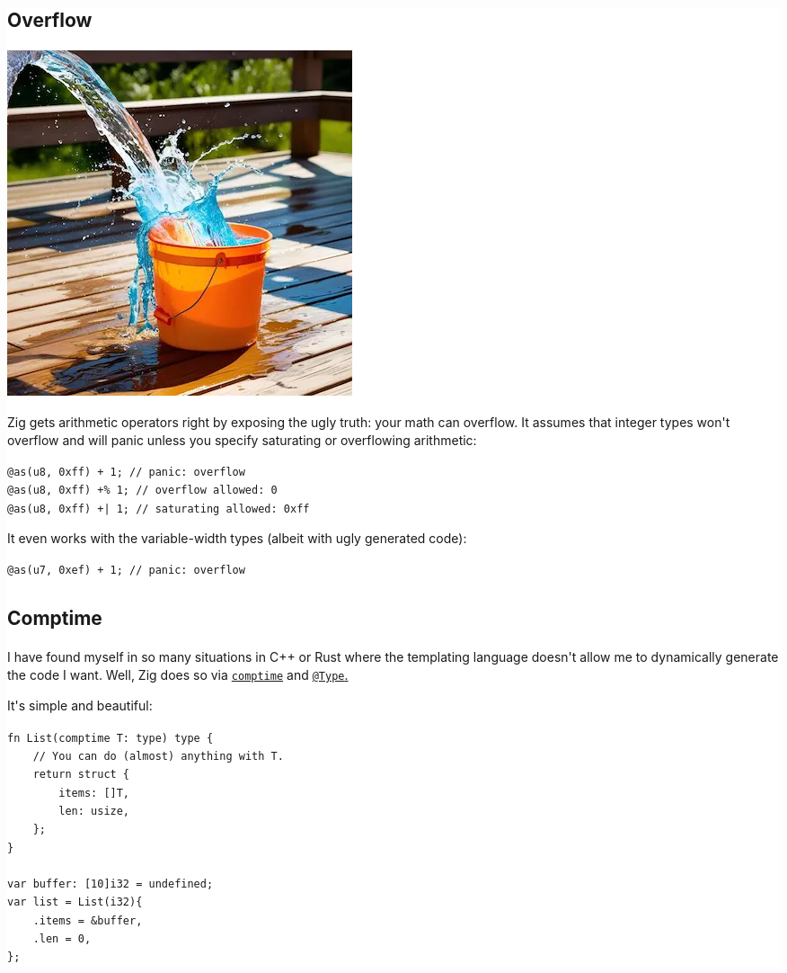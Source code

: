 ## Overflow

![Overflowing bucket](../../assets/overflowing-bucket.webp)

Zig gets arithmetic operators right by exposing the ugly truth: your
math can overflow. It assumes that integer types won't overflow and will panic
unless you specify saturating or overflowing arithmetic:

```zig fname="overflow.zig"
@as(u8, 0xff) + 1; // panic: overflow
@as(u8, 0xff) +% 1; // overflow allowed: 0
@as(u8, 0xff) +| 1; // saturating allowed: 0xff
```

It even works with the variable-width types (albeit with ugly generated code):

```zig fname="overflow2.zig"
@as(u7, 0xef) + 1; // panic: overflow
```

## Comptime

I have found myself in so many situations in C++ or Rust where the templating
language doesn't allow me to dynamically generate the code I want.
Well, Zig does so via
[`comptime`](https://ziglang.org/documentation/0.14.0/#comptime) and
[`@Type`.](https://ziglang.org/documentation/0.14.0/#Type)

It's simple and beautiful:

```zig fname="List.zig"
fn List(comptime T: type) type {
    // You can do (almost) anything with T.
    return struct {
        items: []T,
        len: usize,
    };
}

var buffer: [10]i32 = undefined;
var list = List(i32){
    .items = &buffer,
    .len = 0,
};
```

